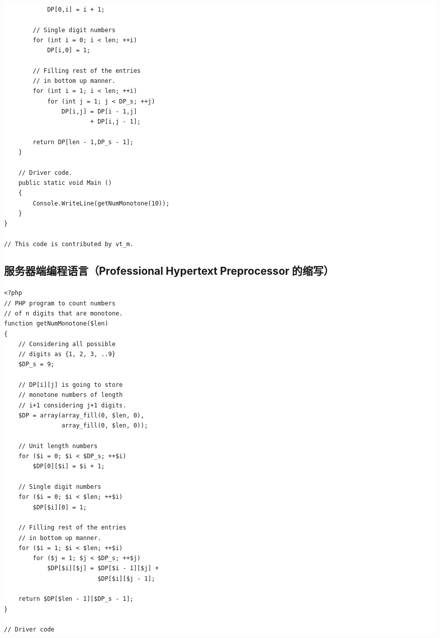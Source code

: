 ```
            DP[0,i] = i + 1;

        // Single digit numbers
        for (int i = 0; i < len; ++i)
            DP[i,0] = 1;

        // Filling rest of the entries 
        // in bottom up manner.
        for (int i = 1; i < len; ++i)
            for (int j = 1; j < DP_s; ++j)
                DP[i,j] = DP[i - 1,j] 
                        + DP[i,j - 1];

        return DP[len - 1,DP_s - 1];
    }

    // Driver code.
    public static void Main () 
    {
        Console.WriteLine(getNumMonotone(10));
    }
}

// This code is contributed by vt_m.
```

## 服务器端编程语言（Professional Hypertext Preprocessor 的缩写）

```
<?php
// PHP program to count numbers 
// of n digits that are monotone.
function getNumMonotone($len)
{
    // Considering all possible
    // digits as {1, 2, 3, ..9}
    $DP_s = 9;

    // DP[i][j] is going to store 
    // monotone numbers of length 
    // i+1 considering j+1 digits.
    $DP = array(array_fill(0, $len, 0),
                array_fill(0, $len, 0));

    // Unit length numbers
    for ($i = 0; $i < $DP_s; ++$i)
        $DP[0][$i] = $i + 1;

    // Single digit numbers
    for ($i = 0; $i < $len; ++$i)
        $DP[$i][0] = 1;

    // Filling rest of the entries 
    // in bottom up manner.
    for ($i = 1; $i < $len; ++$i)
        for ($j = 1; $j < $DP_s; ++$j)
            $DP[$i][$j] = $DP[$i - 1][$j] + 
                          $DP[$i][$j - 1];

    return $DP[$len - 1][$DP_s - 1];
}

// Driver code
```